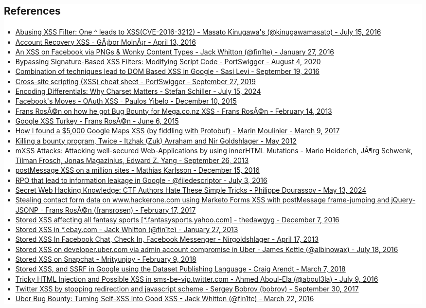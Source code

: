 ## References

[](https://github.com/swisskyrepo/PayloadsAllTheThings/blob/master/XSS%20Injection/README.md#references)

- [Abusing XSS Filter: One ^ leads to XSS(CVE-2016-3212) - Masato Kinugawa's (@kinugawamasato) - July 15, 2016](http://mksben.l0.cm/2016/07/xxn-caret.html)
- [Account Recovery XSS - GÃ¡bor MolnÃ¡r - April 13, 2016](https://sites.google.com/site/bughunteruniversity/best-reports/account-recovery-xss)
- [An XSS on Facebook via PNGs & Wonky Content Types - Jack Whitton (@fin1te) - January 27, 2016](https://whitton.io/articles/xss-on-facebook-via-png-content-types/)
- [Bypassing Signature-Based XSS Filters: Modifying Script Code - PortSwigger - August 4, 2020](https://portswigger.net/support/bypassing-signature-based-xss-filters-modifying-script-code)
- [Combination of techniques lead to DOM Based XSS in Google - Sasi Levi - September 19, 2016](http://sasi2103.blogspot.sg/2016/09/combination-of-techniques-lead-to-dom.html)
- [Cross-site scripting (XSS) cheat sheet - PortSwigger - September 27, 2019](https://portswigger.net/web-security/cross-site-scripting/cheat-sheet)
- [Encoding Differentials: Why Charset Matters - Stefan Schiller - July 15, 2024](https://www.sonarsource.com/blog/encoding-differentials-why-charset-matters/)
- [Facebook's Moves - OAuth XSS - Paulos Yibelo - December 10, 2015](http://www.paulosyibelo.com/2015/12/facebooks-moves-oauth-xss.html)
- [Frans RosÃ©n on how he got Bug Bounty for Mega.co.nz XSS - Frans RosÃ©n - February 14, 2013](https://labs.detectify.com/2013/02/14/how-i-got-the-bug-bounty-for-mega-co-nz-xss/)
- [Google XSS Turkey - Frans RosÃ©n - June 6, 2015](https://labs.detectify.com/2015/06/06/google-xss-turkey/)
- [How I found a $5,000 Google Maps XSS (by fiddling with Protobuf) - Marin Moulinier - March 9, 2017](https://medium.com/@marin_m/how-i-found-a-5-000-google-maps-xss-by-fiddling-with-protobuf-963ee0d9caff#.cktt61q9g)
- [Killing a bounty program, Twice - Itzhak (Zuk) Avraham and Nir Goldshlager - May 2012](http://conference.hitb.org/hitbsecconf2012ams/materials/D1T2%20-%20Itzhak%20Zuk%20Avraham%20and%20Nir%20Goldshlager%20-%20Killing%20a%20Bug%20Bounty%20Program%20-%20Twice.pdf)
- [mXSS Attacks: Attacking well-secured Web-Applications by using innerHTML Mutations - Mario Heiderich, JÃ¶rg Schwenk, Tilman Frosch, Jonas Magazinius, Edward Z. Yang - September 26, 2013](https://cure53.de/fp170.pdf)
- [postMessage XSS on a million sites - Mathias Karlsson - December 15, 2016](https://labs.detectify.com/2016/12/15/postmessage-xss-on-a-million-sites/)
- [RPO that lead to information leakage in Google - @filedescriptor - July 3, 2016](https://web.archive.org/web/20220521125028/https://blog.innerht.ml/rpo-gadgets/)
- [Secret Web Hacking Knowledge: CTF Authors Hate These Simple Tricks - Philippe Dourassov - May 13, 2024](https://youtu.be/Sm4G6cAHjWM)
- [Stealing contact form data on www.hackerone.com using Marketo Forms XSS with postMessage frame-jumping and jQuery-JSONP - Frans RosÃ©n (fransrosen) - February 17, 2017](https://hackerone.com/reports/207042)
- [Stored XSS affecting all fantasy sports [*.fantasysports.yahoo.com] - thedawgyg - December 7, 2016](https://web.archive.org/web/20161228182923/http://dawgyg.com/2016/12/07/stored-xss-affecting-all-fantasy-sports-fantasysports-yahoo-com-2/)
- [Stored XSS in *.ebay.com - Jack Whitton (@fin1te) - January 27, 2013](https://whitton.io/archive/persistent-xss-on-myworld-ebay-com/)
- [Stored XSS In Facebook Chat, Check In, Facebook Messenger - Nirgoldshlager - April 17, 2013](http://web.archive.org/web/20130420095223/http://www.breaksec.com/?p=6129)
- [Stored XSS on developer.uber.com via admin account compromise in Uber - James Kettle (@albinowax) - July 18, 2016](https://hackerone.com/reports/152067)
- [Stored XSS on Snapchat - Mrityunjoy - February 9, 2018](https://medium.com/@mrityunjoy/stored-xss-on-snapchat-5d704131d8fd)
- [Stored XSS, and SSRF in Google using the Dataset Publishing Language - Craig Arendt - March 7, 2018](https://s1gnalcha0s.github.io/dspl/2018/03/07/Stored-XSS-and-SSRF-Google.html)
- [Tricky HTML Injection and Possible XSS in sms-be-vip.twitter.com - Ahmed Aboul-Ela (@aboul3la) - July 9, 2016](https://hackerone.com/reports/150179)
- [Twitter XSS by stopping redirection and javascript scheme - Sergey Bobrov (bobrov) - September 30, 2017](https://hackerone.com/reports/260744)
- [Uber Bug Bounty: Turning Self-XSS into Good XSS - Jack Whitton (@fin1te) - March 22, 2016](https://whitton.io/articles/uber-turning-self-xss-into-good-xss/)